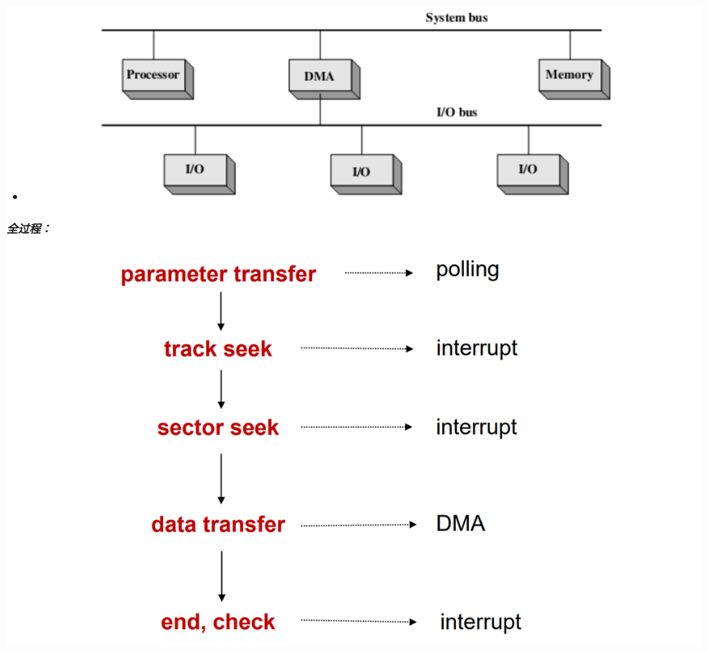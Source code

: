 - ![image-20191217154611941](机组.assets/image-20191217154611941.png)

##### 全过程：

![image-20191217154759748](机组.assets/image-20191217154759748.png)

